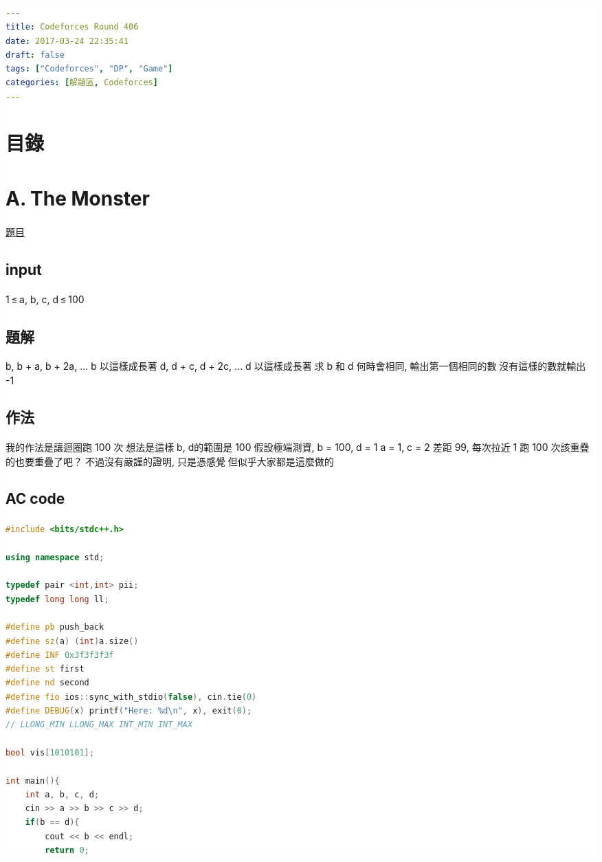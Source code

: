 ```yaml
---
title: Codeforces Round 406
date: 2017-03-24 22:35:41
draft: false
tags: ["Codeforces", "DP", "Game"]
categories: [解題區, Codeforces]
---
```

目錄
===

# A. The Monster
[題目](http://codeforces.com/contest/787/problem/A)

## input
1 ≤ a, b, c, d ≤ 100

## 題解
b, b + a, b + 2a, ... b 以這樣成長著
d, d + c, d + 2c, ... d 以這樣成長著
求 b 和 d 何時會相同, 輸出第一個相同的數
沒有這樣的數就輸出 -1

## 作法
我的作法是讓迴圈跑 100 次
想法是這樣 b, d的範圍是 100
假設極端測資, b = 100, d = 1
a = 1, c = 2
差距 99, 每次拉近 1
跑 100 次該重疊的也要重疊了吧？
不過沒有嚴謹的證明, 只是憑感覺
但似乎大家都是這麼做的

## AC code
```cpp
#include <bits/stdc++.h>

using namespace std;

typedef pair <int,int> pii;
typedef long long ll;

#define pb push_back
#define sz(a) (int)a.size()
#define INF 0x3f3f3f3f
#define st first
#define nd second
#define fio ios::sync_with_stdio(false), cin.tie(0)
#define DEBUG(x) printf("Here: %d\n", x), exit(0);
// LLONG_MIN LLONG_MAX INT_MIN INT_MAX

bool vis[1010101];

int main(){
    int a, b, c, d;
    cin >> a >> b >> c >> d;
    if(b == d){
        cout << b << endl;
        return 0;
```